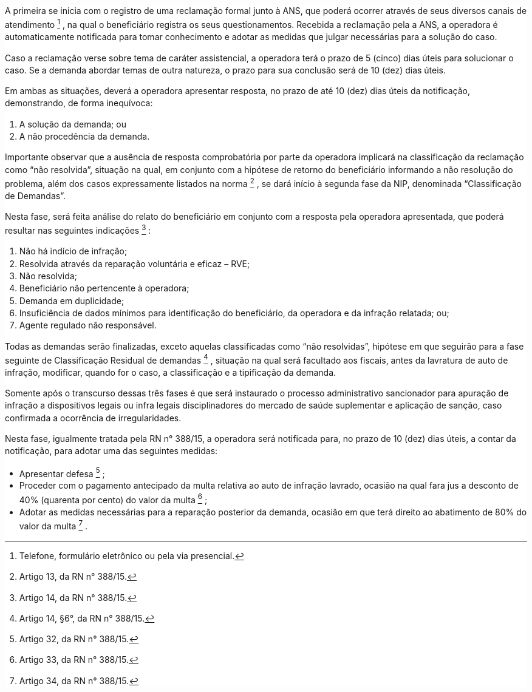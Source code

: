 A primeira se inicia com o registro de uma reclamação formal junto à ANS, que poderá ocorrer através de
seus diversos canais de atendimento [^610] , na qual o beneficiário registra os seus questionamentos. Recebida
a reclamação pela a ANS, a operadora é automaticamente notificada para tomar conhecimento e adotar as
medidas que julgar necessárias para a solução do caso.

Caso a reclamação verse sobre tema de caráter assistencial, a operadora terá o prazo de 5 (cinco) dias
úteis para solucionar o caso. Se a demanda abordar temas de outra natureza, o prazo para sua conclusão
será de 10 (dez) dias úteis.

Em ambas as situações, deverá a operadora apresentar resposta, no prazo de até 10 (dez) dias úteis da
notificação, demonstrando, de forma inequívoca:
1. A solução da demanda; ou
2. A não procedência da demanda.

Importante observar que a ausência de resposta comprobatória por parte da operadora implicará na
classificação da reclamação como “não resolvida”, situação na qual, em conjunto com a hipótese de
retorno do beneficiário informando a não resolução do problema, além dos casos expressamente listados
na norma [^611] , se dará início à segunda fase da NIP, denominada “Classificação de Demandas”.

Nesta fase, será feita análise do relato do beneficiário em conjunto com a resposta pela operadora
apresentada, que poderá resultar nas seguintes indicações [^612] :
1. Não há indício de infração;
2. Resolvida através da reparação voluntária e eficaz – RVE;
3. Não resolvida;
4. Beneficiário não pertencente à operadora;
5. Demanda em duplicidade;
6. Insuficiência de dados mínimos para identificação do beneficiário, da operadora e da infração relatada;
ou;
7. Agente regulado não responsável.

Todas as demandas serão finalizadas, exceto aquelas classificadas como “não resolvidas”, hipótese
em que seguirão para a fase seguinte de Classificação Residual de demandas [^613] , situação na qual será
facultado aos fiscais, antes da lavratura de auto de infração, modificar, quando for o caso, a classificação
e a tipificação da demanda.

Somente após o transcurso dessas três fases é que será instaurado o processo administrativo sancionador
para apuração de infração a dispositivos legais ou infra legais disciplinadores do mercado de saúde
suplementar e aplicação de sanção, caso confirmada a ocorrência de irregularidades.

Nesta fase, igualmente tratada pela RN n° 388/15, a operadora será notificada para, no prazo de 10 (dez)
dias úteis, a contar da notificação, para adotar uma das seguintes medidas:
- Apresentar defesa [^614] ;
- Proceder com o pagamento antecipado da multa relativa ao auto de infração lavrado, ocasião na qual
fara jus a desconto de 40% (quarenta por cento) do valor da multa [^615] ;
- Adotar as medidas necessárias para a reparação posterior da demanda, ocasião em que terá direito ao
abatimento de 80% do valor da multa [^616] .


[^601]: Disponível em: https://www.gov.br/ans/pt-br/acesso-a-informacao/transparencia-e-prestacao-de-contas/parceiros-da-cidadania.
[^602]: Os canais de atendimento da ANS para abertura de NIP são: o Disque ANS, via 0800 701 9656, o Fale Conosco do Portal da Agência, disponível em: www.ans.gov.br, através de acesso exclusivo para Consumidor, Operadora e Prestador, bem como o atendimento presencial, que, em razão da pandemia de Coronavírus e a adoção de medidas necessárias à contenção do vírus, teve o seu atendimento nos 12 Núcleos da Agência suspensos temporariamente.
[^603]: Artigo 5°, da RN n° 388/15.
[^604]: AGÊNCIA NACIONAL DE SAÚDE SUPLEMENTAR (Brasil). Resolução extrajudicial de conflitos entre consumidores e operadoras de planos de saúde. Rio de Janeiro: ANS, 2010. Disponível em: http://repositorio.enap.gov.br/handle/1/2141.
[^605]: Artigo 27, da RN n° 226/10 c/c Artigo 11, §5° da RN 48/03.
[^606]: Artigo 1°, §1°, da RN n° 226/10.
[^607]: Artigo 4°, da RN n° 343/2010.
[^608]: Artigo 3°, I e II, da RN n° 343/2010.
[^609]: Artigo 11, §2°, da RN n° 388/15.
[^610]: Telefone, formulário eletrônico ou pela via presencial.
[^611]: Artigo 13, da RN n° 388/15.
[^612]: Artigo 14, da RN n° 388/15.
[^613]: Artigo 14, §6°, da RN n° 388/15.
[^614]: Artigo 32, da RN n° 388/15.
[^615]: Artigo 33, da RN n° 388/15.
[^616]: Artigo 34, da RN n° 388/15.
[^617]: Artigo 40, da RN n° 388/15.
[^618]: Artigo 41, da RN n° 388/15.
[^619]: Disponível em: http://www.ans.gov.br/comunicacao-e-imprensa/releases/consumidor/6049-ans-celebra-10-anos-entre-beneficiarios-e-planos-de-saude.
[^620]: Artigo 1°, parágrafo único, da IN n° 48/2015.
[^621]: Artigo16, I c/c artigo 17, da IN n° 48/2015.
[^622]: Artigo 16, II, da IN n° 48/2015.
[^623]: Artigo 18, I e II, da IN n° 48/2015.
[^624]: Disponível em: https://ces.ibge.gov.br/base-de-dados/metadados/ministerio-da-saude/sistema-de-informacoes-de-beneficiarios-sib.html
[^625]: Fontes: Cadastro de Operadoras - CADOP/ANS/MS e Sistema de Informações de Beneficiários – SIB/ANS/MS. Dados atualizados até 01/2021.
[^626]: Fontes: DIOPS/ANS/MS – 30/11/2020.
[^627]: Disponível em: https://www.cnj.jus.br/demandas-judiciais-relativas-a-saude-crescem-130-em-dez-anos.
[^628]: Disponível em: https://atos.cnj.juc.br/atos/detalhar/877
[^629]: Artigos 48 a 54, da RN n° 388/2015
[^630]: IN n° 49/2016.
[^631]: RN n° 386/2016.